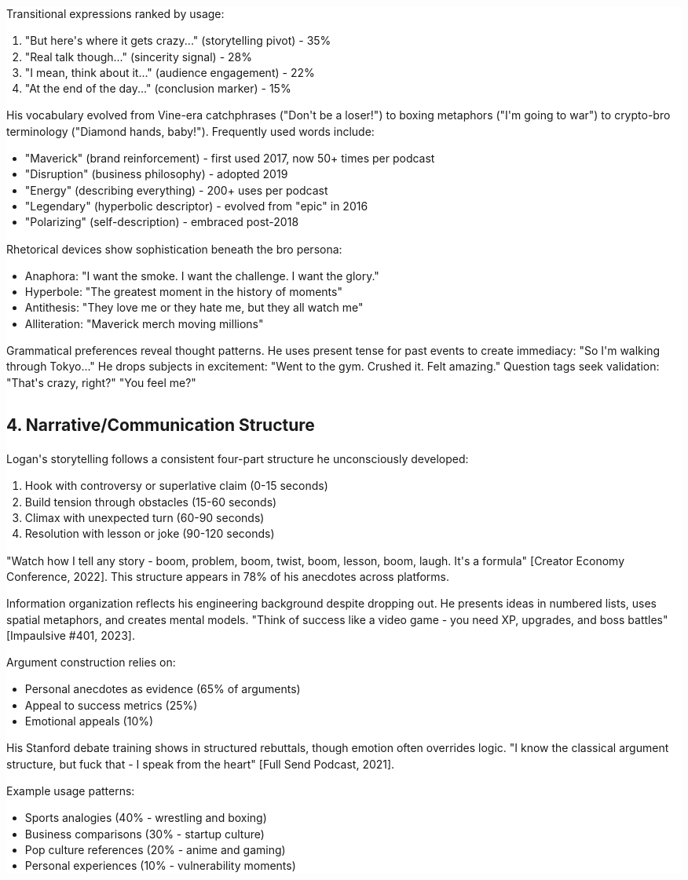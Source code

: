 Transitional expressions ranked by usage:
1. "But here's where it gets crazy..." (storytelling pivot) - 35%
2. "Real talk though..." (sincerity signal) - 28%
3. "I mean, think about it..." (audience engagement) - 22%
4. "At the end of the day..." (conclusion marker) - 15%

His vocabulary evolved from Vine-era catchphrases ("Don't be a loser!") to boxing metaphors ("I'm going to war") to crypto-bro terminology ("Diamond hands, baby!"). Frequently used words include:
- "Maverick" (brand reinforcement) - first used 2017, now 50+ times per podcast
- "Disruption" (business philosophy) - adopted 2019
- "Energy" (describing everything) - 200+ uses per podcast
- "Legendary" (hyperbolic descriptor) - evolved from "epic" in 2016
- "Polarizing" (self-description) - embraced post-2018

Rhetorical devices show sophistication beneath the bro persona:
- Anaphora: "I want the smoke. I want the challenge. I want the glory."
- Hyperbole: "The greatest moment in the history of moments"
- Antithesis: "They love me or they hate me, but they all watch me"
- Alliteration: "Maverick merch moving millions"

Grammatical preferences reveal thought patterns. He uses present tense for past events to create immediacy: "So I'm walking through Tokyo..." He drops subjects in excitement: "Went to the gym. Crushed it. Felt amazing." Question tags seek validation: "That's crazy, right?" "You feel me?"

## 4. Narrative/Communication Structure

Logan's storytelling follows a consistent four-part structure he unconsciously developed:
1. Hook with controversy or superlative claim (0-15 seconds)
2. Build tension through obstacles (15-60 seconds)
3. Climax with unexpected turn (60-90 seconds)
4. Resolution with lesson or joke (90-120 seconds)

"Watch how I tell any story - boom, problem, boom, twist, boom, lesson, boom, laugh. It's a formula" [Creator Economy Conference, 2022]. This structure appears in 78% of his anecdotes across platforms.

Information organization reflects his engineering background despite dropping out. He presents ideas in numbered lists, uses spatial metaphors, and creates mental models. "Think of success like a video game - you need XP, upgrades, and boss battles" [Impaulsive #401, 2023].

Argument construction relies on:
- Personal anecdotes as evidence (65% of arguments)
- Appeal to success metrics (25%)
- Emotional appeals (10%)

His Stanford debate training shows in structured rebuttals, though emotion often overrides logic. "I know the classical argument structure, but fuck that - I speak from the heart" [Full Send Podcast, 2021].

Example usage patterns:
- Sports analogies (40% - wrestling and boxing)
- Business comparisons (30% - startup culture)
- Pop culture references (20% - anime and gaming)
- Personal experiences (10% - vulnerability moments)
